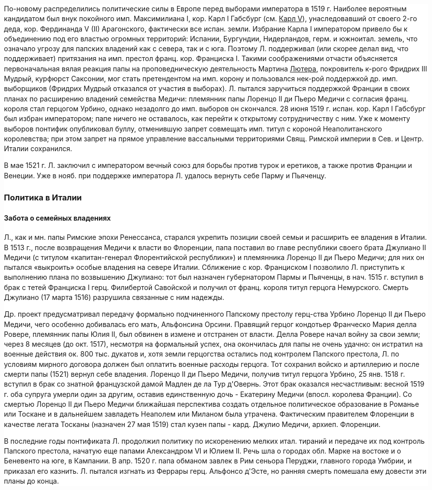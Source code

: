 По-новому распределились политические силы в Европе перед выборами императора в 1519 г. Наиболее вероятным кандидатом был внук покойного имп. Максимилиана I, кор. Карл I Габсбург (см. [Карл V](<https://pravenc.ru/text/Карл V.html>)), унаследовавший от своего 2-го деда, кор. Фердинанда V (II) Арагонского, фактически все испан. земли. Избрание Карла I императором привело бы к объединению под его властью огромных территорий: Испании, Бургундии, Нидерландов, герм. и южноитал. земель, что означало угрозу для папских владений как с севера, так и с юга. Поэтому Л. поддерживал (или скорее делал вид, что поддерживает) притязания на имп. престол франц. кор. Франциска I. Такими соображениями отчасти объясняется первоначальная вялая реакция папы на проповедническую деятельность Мартина [Лютера](https://pravenc.ru/text/Лютер.html), покровитель к-рого Фридрих III Мудрый, курфюрст Саксонии, мог стать претендентом на имп. корону и пользовался нек-рой поддержкой др. имп. выборщиков (Фридрих Мудрый отказался от участия в выборах). Л. пытался заручиться поддержкой Франции в своих планах по расширению владений семейства Медичи: племянник папы Лоренцо II ди Пьеро Медичи с согласия франц. короля стал герцогом Урбино, однако незадолго до имп. выборов он скончался. 28 июня 1519 г. испан. кор. Карл I Габсбург был избран императором; папе ничего не оставалось, как перейти к открытому сотрудничеству с ним. Уже к моменту выборов понтифик опубликовал буллу, отменившую запрет совмещать имп. титул с короной Неаполитанского королевства; при этом запрет на прямое управление вассальными территориями Свящ. Римской империи в Сев. и Центр. Италии сохранился.

В мае 1521 г. Л. заключил с императором вечный союз для борьбы против турок и еретиков, а также против Франции и Венеции. Уже в нояб. при поддержке императора Л. удалось вернуть себе Парму и Пьяченцу.

### Политика в Италии

#### Забота о семейных владениях

Л., как и мн. папы Римские эпохи Ренессанса, старался укрепить позиции своей семьи и расширить ее владения в Италии. В 1513 г., после возвращения Медичи к власти во Флоренции, папа поставил во главе республики своего брата Джулиано II Медичи (с титулом «капитан-генерал Флорентийской республики») и племянника Лоренцо II ди Пьеро Медичи; для них он пытался «выкроить» особые владения на севере Италии. Сближение с кор. Франциском I позволило Л. приступить к выполнению плана по возвышению Джулиано: тот был назначен губернатором Пармы и Пьяченцы, в нач. 1515 г. вступил в брак с тетей Франциска I герц. Филибертой Савойской и получил от франц. короля титул герцога Немурского. Смерть Джулиано (17 марта 1516) разрушила связанные с ним надежды.

Др. проект предусматривал передачу формально подчиненного Папскому престолу герц-ства Урбино Лоренцо II ди Пьеро Медичи, чего особенно добивалась его мать, Альфонсина Орсини. Правящий герцог кондотьер Франческо Мария делла Ровере, племянник папы Юлия II, был обвинен в измене и отстранен от власти. Делла Ровере начал войну за свои земли; через 8 месяцев (до окт. 1517), несмотря на формальный успех, она окончилась для папы не очень удачно: он истратил на военные действия ок. 800 тыс. дукатов и, хотя земли герцогства остались под контролем Папского престола, Л. по условиям мирного договора должен был оплатить военные расходы герцога. Тот сохранил войско и артиллерию и после смерти папы (1521) вернул себе владения. Лоренцо II ди Пьеро Медичи, получив титул герцога Урбино, 25 янв. 1518 г. вступил в брак со знатной французской дамой Мадлен де ла Тур д'Овернь. Этот брак оказался несчастливым: весной 1519 г. оба супруга умерли один за другим, оставив единственную дочь - Екатерину Медичи (впосл. королева Франции). Со смертью Лоренцо II ди Пьеро Медичи ближайшая перспектива создать отдельное политическое образование в Романье или Тоскане и в дальнейшем завладеть Неаполем или Миланом была утрачена. Фактическим правителем Флоренции в качестве легата Тосканы (назначен 27 мая 1519) стал кузен папы - кард. Джулио Медичи, архиеп. Флоренции.

В последние годы понтификата Л. продолжил политику по искоренению мелких итал. тираний и передаче их под контроль Папского престола, начатую еще папами Александром VI и Юлием II. Речь шла о городах обл. Марке на востоке и о Беневенто на юге, в Кампании. В апр. 1520 г. папа обманом завлек в Рим сеньора Перуджи, главного города Умбрии, и приказал его казнить. Л. пытался изгнать из Феррары герц. Альфонсо д'Эсте, но ранняя смерть помешала ему довести эти планы до конца.
